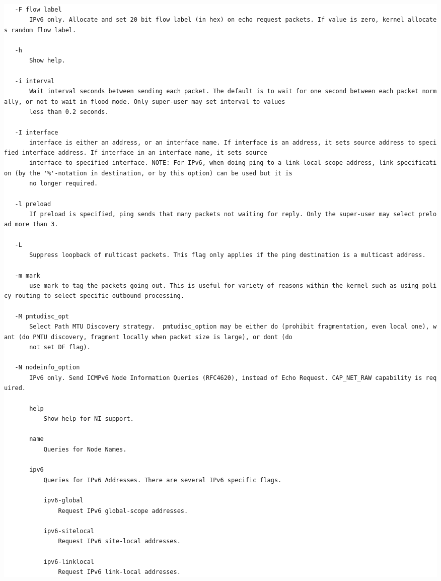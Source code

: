        -F flow label
           IPv6 only. Allocate and set 20 bit flow label (in hex) on echo request packets. If value is zero, kernel allocates random flow label.

       -h
           Show help.

       -i interval
           Wait interval seconds between sending each packet. The default is to wait for one second between each packet normally, or not to wait in flood mode. Only super-user may set interval to values
           less than 0.2 seconds.

       -I interface
           interface is either an address, or an interface name. If interface is an address, it sets source address to specified interface address. If interface in an interface name, it sets source
           interface to specified interface. NOTE: For IPv6, when doing ping to a link-local scope address, link specification (by the '%'-notation in destination, or by this option) can be used but it is
           no longer required.

       -l preload
           If preload is specified, ping sends that many packets not waiting for reply. Only the super-user may select preload more than 3.

       -L
           Suppress loopback of multicast packets. This flag only applies if the ping destination is a multicast address.

       -m mark
           use mark to tag the packets going out. This is useful for variety of reasons within the kernel such as using policy routing to select specific outbound processing.

       -M pmtudisc_opt
           Select Path MTU Discovery strategy.  pmtudisc_option may be either do (prohibit fragmentation, even local one), want (do PMTU discovery, fragment locally when packet size is large), or dont (do
           not set DF flag).

       -N nodeinfo_option
           IPv6 only. Send ICMPv6 Node Information Queries (RFC4620), instead of Echo Request. CAP_NET_RAW capability is required.

           help
               Show help for NI support.

           name
               Queries for Node Names.

           ipv6
               Queries for IPv6 Addresses. There are several IPv6 specific flags.

               ipv6-global
                   Request IPv6 global-scope addresses.

               ipv6-sitelocal
                   Request IPv6 site-local addresses.

               ipv6-linklocal
                   Request IPv6 link-local addresses.
